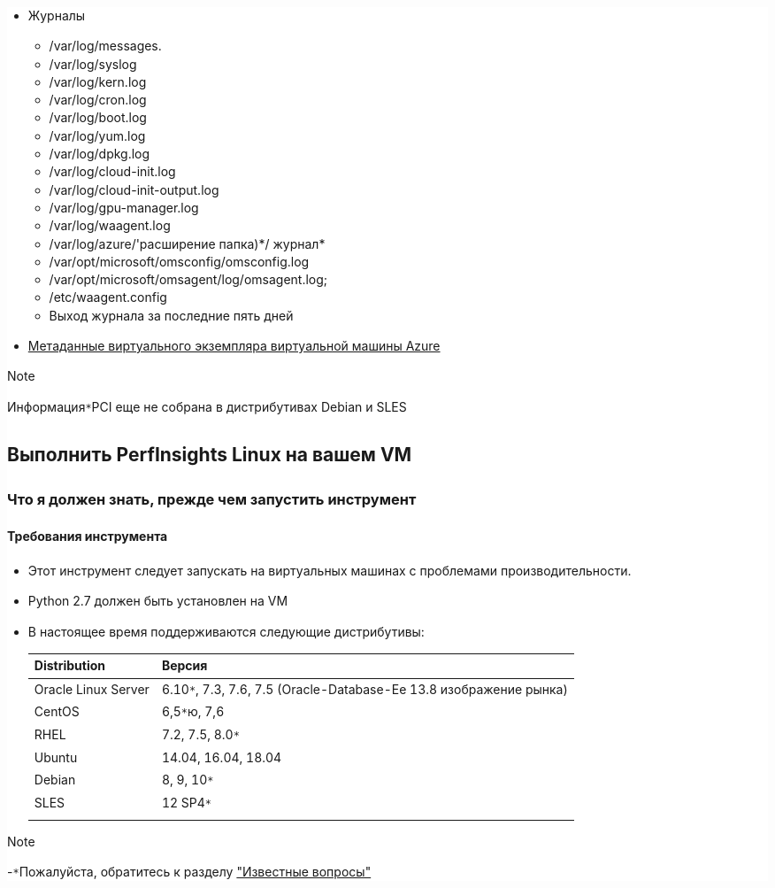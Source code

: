 - Журналы
  - /var/log/messages.
  - /var/log/syslog
  - /var/log/kern.log
  - /var/log/cron.log
  - /var/log/boot.log
  - /var/log/yum.log
  - /var/log/dpkg.log
  - /var/log/cloud-init.log
  - /var/log/cloud-init-output.log
  - /var/log/gpu-manager.log
  - /var/log/waagent.log
  - /var/log/azure/'расширение папка)\*/ журнал\*
  - /var/opt/microsoft/omsconfig/omsconfig.log
  - /var/opt/microsoft/omsagent/log/omsagent.log;
  - /etc/waagent.config
  - Выход журнала за последние пять дней

- [Метаданные виртуального экземпляра виртуальной машины Azure](https://docs.microsoft.com/azure/virtual-machines/windows/instance-metadata-service)

>[!Note]
>Информация`*`PCI еще не собрана в дистрибутивах Debian и SLES

## <a name="run-the-perfinsights-linux-on-your-vm"></a>Выполнить PerfInsights Linux на вашем VM

### <a name="what-do-i-have-to-know-before-i-run-the-tool"></a>Что я должен знать, прежде чем запустить инструмент

#### <a name="tool-requirements"></a>Требования инструмента

- Этот инструмент следует запускать на виртуальных машинах с проблемами производительности.
- Python 2.7 должен быть установлен на VM

- В настоящее время поддерживаются следующие дистрибутивы:

    | Distribution               | Версия                                         |
    |----------------------------|-------------------------------------------------|
    | Oracle Linux Server        | 6.10`*`, 7.3, 7.6, 7.5 (Oracle-Database-Ee 13.8 изображение рынка)|
    | CentOS                     | 6,5`*`ю, 7,6                                    |
    | RHEL                       | 7.2, 7.5, 8.0`*`                               |
    | Ubuntu                     | 14.04, 16.04, 18.04                               |
    | Debian                     | 8, 9, 10`*`                                    |
    | SLES                       | 12 SP4`*`                                      |
    |                            |                                                   |

>[!Note]
>-`*`Пожалуйста, обратитесь к разделу ["Известные вопросы"](#known-issues)
